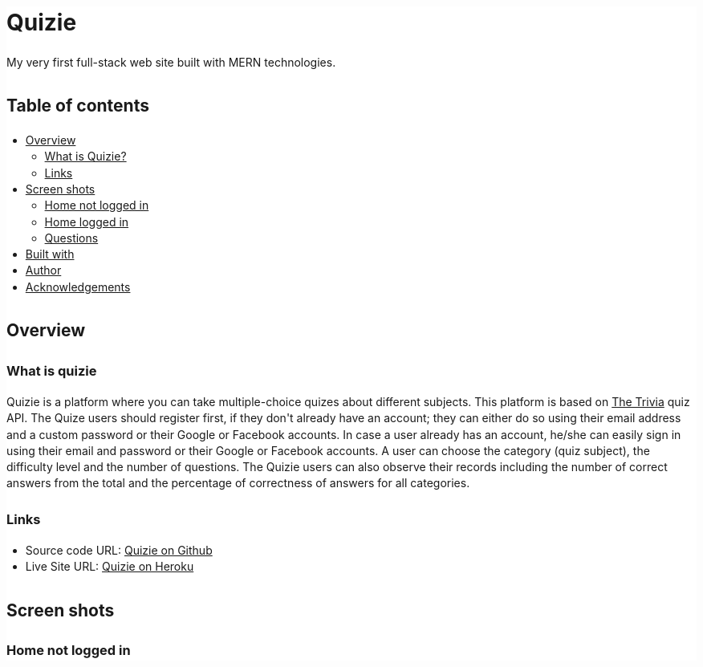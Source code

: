 # Quizie
My very first full-stack web site built with MERN technologies.

## Table of contents
- [Overview](#overview)
  - [What is Quizie?](#what-is-quizie)
  - [Links](#links)
- [Screen shots](#screen-shots)
  - [Home not logged in](#home-not-logged-in)
  - [Home logged in](#home-logged-in)
  - [Questions](#questions)
- [Built with](#built-with)
- [Author](#author)
- [Acknowledgements](#acknowledgements)


## Overview

### What is quizie

Quizie is a platform where you can take multiple-choice quizes about different subjects. This platform is based on [The Trivia](https://the-trivia-api.com) quiz API. The Quize users should register first, if they don't already have an account; they can either do so using their email address and a custom password or their Google or Facebook accounts. In case a user already has an account, he/she can easily sign in using their email and password or their Google or Facebook accounts. A user can choose the category (quiz subject), the difficulty level and the number of questions. The Quizie users can also observe their records including the number of correct answers from the total and the percentage of correctness of answers for all categories.


### Links

- Source code URL: [Quizie on Github](https://www.github.com/hikmatullah-mohammadi/quizie)
- Live Site URL: [Quizie on Heroku](https://www.hm-quizie.herokuapp.com)

## Screen shots
### Home not logged in